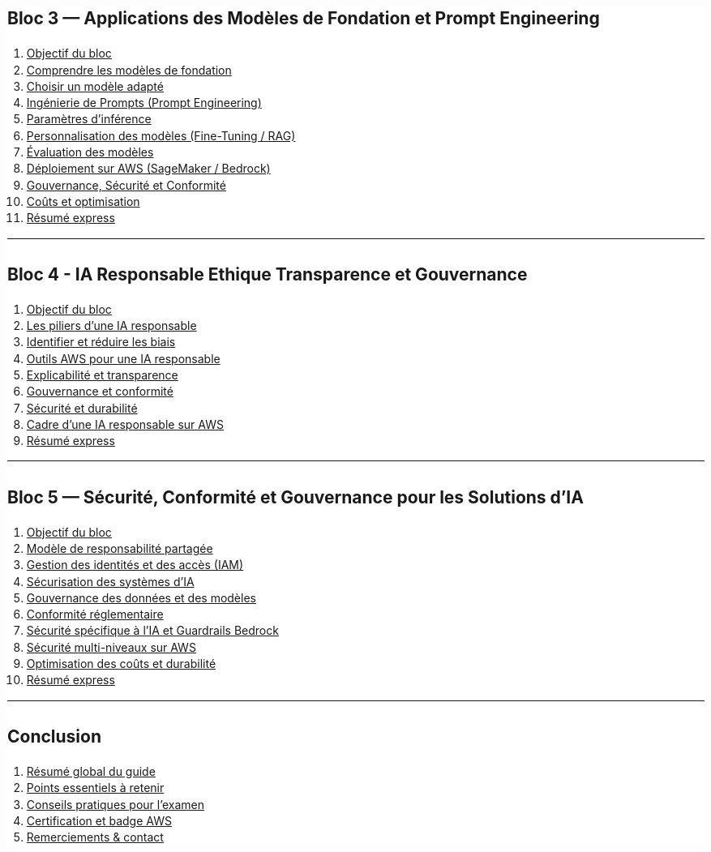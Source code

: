 
## Bloc 3 — Applications des Modèles de Fondation et Prompt Engineering
1. [Objectif du bloc](#1-objectif-du-bloc)
2. [Comprendre les modèles de fondation](#2-comprendre-les-modèles-de-fondation)
3. [Choisir un modèle adapté](#3-choisir-un-modèle-adapté)
4. [Ingénierie de Prompts (Prompt Engineering)](#4-ingénierie-de-prompts-prompt-engineering)
5. [Paramètres d’inférence](#5-paramètres-dinférence)
6. [Personnalisation des modèles (Fine-Tuning / RAG)](#6-personnalisation-des-modèles-fine-tuning--rag)
7. [Évaluation des modèles](#7-évaluation-des-modèles)
8. [Déploiement sur AWS (SageMaker / Bedrock)](#8-déploiement-sur-aws-sagemaker--bedrock)
9. [Gouvernance, Sécurité et Conformité](#9-gouvernance-sécurité-et-conformité)
10. [Coûts et optimisation](#10-coûts-et-optimisation)
11. [Résumé express](#11-résumé-express)

---

## Bloc 4 - IA Responsable Ethique Transparence et Gouvernance
1. [Objectif du bloc](#1-objectif-du-bloc)
2. [Les piliers d’une IA responsable](#2-les-piliers-dune-ia-responsable)
3. [Identifier et réduire les biais](#3-identifier-et-réduire-les-biais)
4. [Outils AWS pour une IA responsable](#4-outils-aws-pour-une-ia-responsable)
5. [Explicabilité et transparence](#5-explicabilité-et-transparence)
6. [Gouvernance et conformité](#6-gouvernance-et-conformité)
7. [Sécurité et durabilité](#7-sécurité-et-durabilité)
8. [Cadre d’une IA responsable sur AWS](#8-cadre-dune-ia-responsable-sur-aws)
9. [Résumé express](#9-résumé-express)

---

## Bloc 5 — Sécurité, Conformité et Gouvernance pour les Solutions d’IA
1. [Objectif du bloc](#1-objectif-du-bloc)
2. [Modèle de responsabilité partagée](#2-modèle-de-responsabilité-partagée)
3. [Gestion des identités et des accès (IAM)](#3-gestion-des-identités-et-des-accès-iam)
4. [Sécurisation des systèmes d’IA](#4-sécurisation-des-systèmes-dia)
5. [Gouvernance des données et des modèles](#5-gouvernance-des-données-et-des-modèles)
6. [Conformité réglementaire](#6-conformité-réglementaire)
7. [Sécurité spécifique à l’IA et Guardrails Bedrock](#7-sécurité-spécifique-à-lia-et-guardrails-bedrock)
8. [Sécurité multi-niveaux sur AWS](#8-sécurité-multi-niveaux-sur-aws)
9. [Optimisation des coûts et durabilité](#9-optimisation-des-coûts-et-durabilité)
10. [Résumé express](#10-résumé-express)

---

## Conclusion
1. [Résumé global du guide](#1-résumé-global-du-guide)
2. [Points essentiels à retenir](#2-points-essentiels-à-retenir)
3. [Conseils pratiques pour l’examen](#3-conseils-pratiques-pour-lexamen)
4. [Certification et badge AWS](#4-certification-et-badge-aws)
5. [Remerciements & contact](#5-remerciements--contact)
